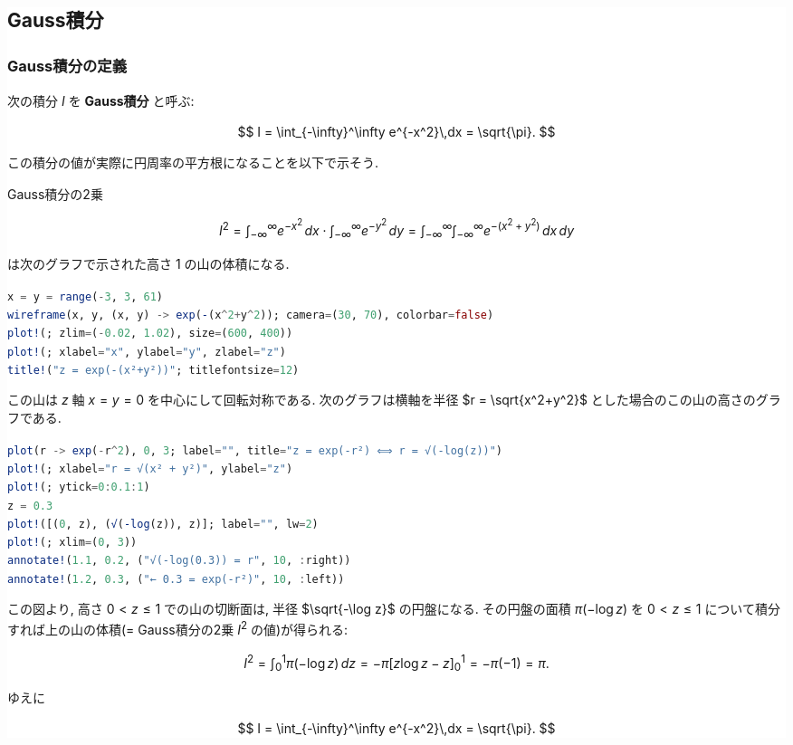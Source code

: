 ## Gauss積分


### Gauss積分の定義

次の積分 $I$ を __Gauss積分__ と呼ぶ:

$$
I = \int_{-\infty}^\infty e^{-x^2}\,dx = \sqrt{\pi}.
$$

この積分の値が実際に円周率の平方根になることを以下で示そう.

Gauss積分の2乗

$$
I^2 =
\int_{-\infty}^\infty e^{-x^2}\,dx\cdot \int_{-\infty}^\infty e^{-y^2}\,dy =
\int_{-\infty}^\infty \int_{-\infty}^\infty e^{-(x^2+y^2)}\,dx\,dy
$$

は次のグラフで示された高さ $1$ の山の体積になる.

```julia
x = y = range(-3, 3, 61)
wireframe(x, y, (x, y) -> exp(-(x^2+y^2)); camera=(30, 70), colorbar=false)
plot!(; zlim=(-0.02, 1.02), size=(600, 400))
plot!(; xlabel="x", ylabel="y", zlabel="z")
title!("z = exp(-(x²+y²))"; titlefontsize=12)
```

この山は $z$ 軸 $x = y = 0$ を中心にして回転対称である.  次のグラフは横軸を半径 $r = \sqrt{x^2+y^2}$ とした場合のこの山の高さのグラフである.

```julia
plot(r -> exp(-r^2), 0, 3; label="", title="z = exp(-r²) ⟺ r = √(-log(z))")
plot!(; xlabel="r = √(x² + y²)", ylabel="z")
plot!(; ytick=0:0.1:1)
z = 0.3
plot!([(0, z), (√(-log(z)), z)]; label="", lw=2)
plot!(; xlim=(0, 3))
annotate!(1.1, 0.2, ("√(-log(0.3)) = r", 10, :right))
annotate!(1.2, 0.3, ("← 0.3 = exp(-r²)", 10, :left))
```

この図より, 高さ $0 < z \le 1$ での山の切断面は, 半径 $\sqrt{-\log z}$ の円盤になる.  その円盤の面積 $\pi(-\log z)$ を $0 < z \le 1$ について積分すれば上の山の体積(= Gauss積分の2乗 $I^2$ の値)が得られる:

$$
I^2 = \int_0^1 \pi(-\log z)\, dz = -\pi[z\log z - z]_0^1 = -\pi(-1) = \pi.
$$

ゆえに

$$
I = \int_{-\infty}^\infty e^{-x^2}\,dx = \sqrt{\pi}.
$$
